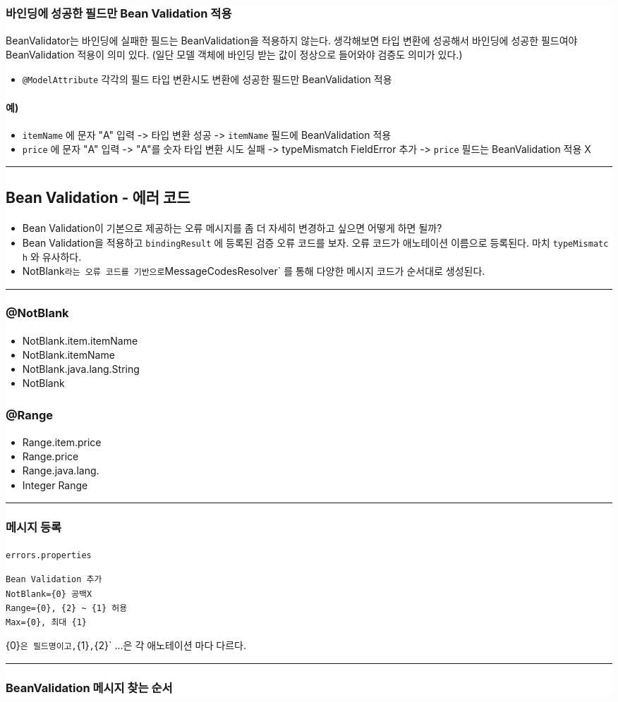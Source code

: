 ### **바인딩에 성공한 필드만 Bean Validation 적용**
BeanValidator는 바인딩에 실패한 필드는 BeanValidation을 적용하지 않는다.
생각해보면 타입 변환에 성공해서 바인딩에 성공한 필드여야 BeanValidation 적용이 의미 있다. (일단 모델 객체에 바인딩 받는 값이 정상으로 들어와야 검증도 의미가 있다.)

- `@ModelAttribute` 각각의 필드 타입 변환시도 변환에 성공한 필드만 BeanValidation 적용

#### **예)**

- `itemName` 에 문자 "A" 입력 -> 타입 변환 성공 -> `itemName` 필드에 BeanValidation 적용
- `price` 에 문자 "A" 입력 -> "A"를 숫자 타입 변환 시도 실패 -> typeMismatch FieldError 추가 -> `price` 필드는 BeanValidation 적용 X

---

## Bean Validation - 에러 코드
- Bean Validation이 기본으로 제공하는 오류 메시지를 좀 더 자세히 변경하고 싶으면 어떻게 하면 될까?
- Bean Validation을 적용하고 `bindingResult` 에 등록된 검증 오류 코드를 보자. 오류 코드가 애노테이션 이름으로 등록된다. 마치 `typeMismatch` 와 유사하다.
- NotBlank` 라는 오류 코드를 기반으로 `MessageCodesResolver` 를 통해 다양한 메시지 코드가 순서대로 생성된다.

---

### **@NotBlank**

- NotBlank.item.itemName
- NotBlank.itemName 
- NotBlank.java.lang.String 
- NotBlank

### **@Range**

- Range.item.price
- Range.price 
- Range.java.lang.
- Integer Range

---

### **메시지 등록**

`errors.properties`
```
Bean Validation 추가 
NotBlank={0} 공백X 
Range={0}, {2} ~ {1} 허용 
Max={0}, 최대 {1}
```
{0}` 은 필드명이고, `{1}` , `{2}` ...은 각 애노테이션 마다 다르다.

---

### **BeanValidation 메시지 찾는 순서**
